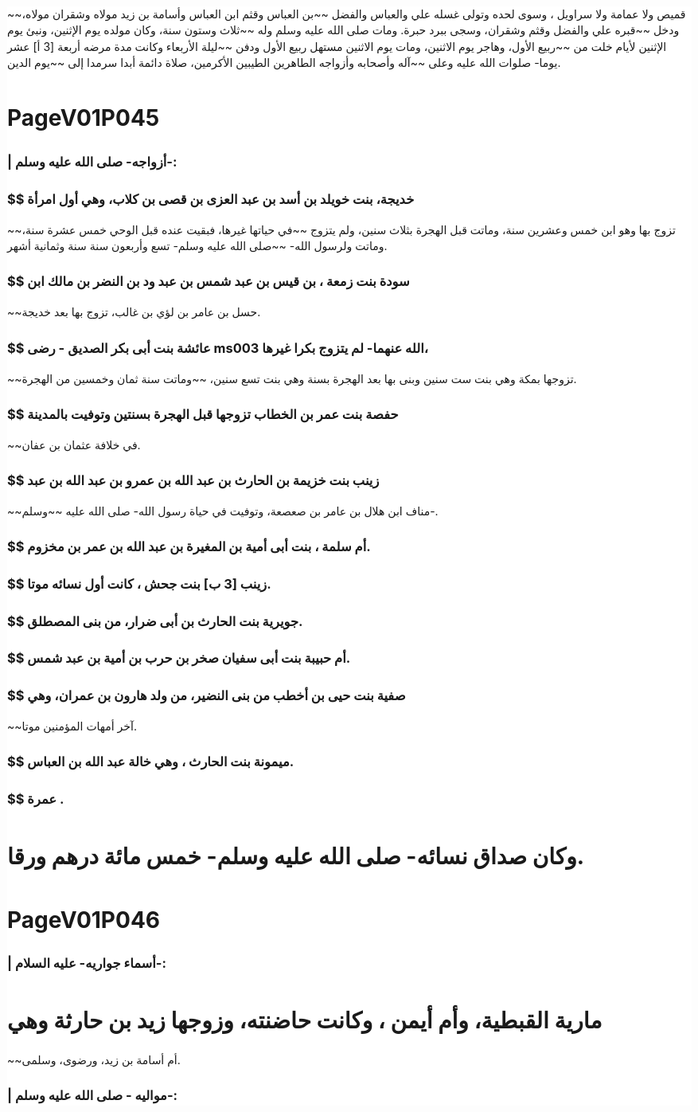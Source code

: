 ~~قميص ولا عمامة ولا سراويل ، وسوى لحده وتولى غسله علي والعباس والفضل
~~بن العباس وقثم ابن العباس وأسامة بن زيد مولاه وشقران مولاه، ودخل 
~~قبره علي والفضل وقثم وشقران، وسجى ببرد حبرة. ومات صلى الله عليه وسلم وله
~~ثلاث وستون سنة، وكان مولده يوم الإثنين، ونبئ يوم الإثنين لأيام خلت من
~~ربيع الأول، وهاجر يوم الاثنين، ومات يوم الاثنين مستهل ربيع الأول ودفن
~~ليلة الأربعاء وكانت مدة مرضه أربعة [3 أ] عشر يوما- صلوات الله عليه وعلى
~~آله وأصحابه وأزواجه الطاهرين الطيبين الأكرمين، صلاة دائمة أبدا سرمدا إلى
~~يوم الدين.
# PageV01P045
### | أزواجه- صلى الله عليه وسلم-:
### $$ خديجة، بنت خويلد بن أسد بن عبد العزى بن قصى بن كلاب، وهي أول امرأة
~~تزوج بها وهو ابن خمس وعشرين سنة، وماتت قبل الهجرة بثلاث سنين، ولم يتزوج
~~في حياتها غيرها، فبقيت عنده قبل الوحي خمس عشرة سنة، وماتت ولرسول الله-
~~صلى الله عليه وسلم- تسع وأربعون سنة سنة وثمانية أشهر.
### $$ سودة بنت زمعة ، بن قيس بن عبد شمس بن عبد ود بن النضر بن مالك ابن
~~حسل بن عامر بن لؤي بن غالب، تزوج بها بعد خديجة.
### $$ عائشة بنت أبى بكر الصديق - رضى ms003 الله عنهما- لم يتزوج بكرا غيرها،
~~تزوجها بمكة وهي بنت ست سنين وبنى بها بعد الهجرة بسنة وهي بنت تسع سنين،
~~وماتت سنة ثمان وخمسين من الهجرة.
### $$ حفصة بنت عمر بن الخطاب تزوجها قبل الهجرة بسنتين وتوفيت بالمدينة
~~في خلافة عثمان بن عفان.
### $$ زينب بنت خزيمة بن الحارث بن عبد الله بن عمرو بن عبد الله بن عبد
~~مناف ابن هلال بن عامر بن صعصعة، وتوفيت في حياة رسول الله- صلى الله عليه
~~وسلم-.
### $$ أم سلمة ، بنت أبى أمية بن المغيرة بن عبد الله بن عمر بن مخزوم.
### $$ زينب [3 ب] بنت جحش ، كانت أول نسائه موتا.
### $$ جويرية بنت الحارث بن أبى ضرار، من بنى المصطلق.
### $$ أم حبيبة بنت أبى سفيان صخر بن حرب بن أمية بن عبد شمس.
### $$ صفية بنت حيى بن أخطب من بنى النضير، من ولد هارون بن عمران، وهي
~~آخر أمهات المؤمنين موتا.
### $$ ميمونة بنت الحارث ، وهي خالة عبد الله بن العباس.
### $$ عمرة .
# وكان صداق نسائه- صلى الله عليه وسلم- خمس مائة درهم ورقا.
# PageV01P046
### | أسماء جواريه- عليه السلام-:
# مارية القبطية، وأم أيمن ، وكانت حاضنته، وزوجها زيد بن حارثة وهي
~~أم أسامة بن زيد، ورضوى، وسلمى.
### | مواليه - صلى الله عليه وسلم-: